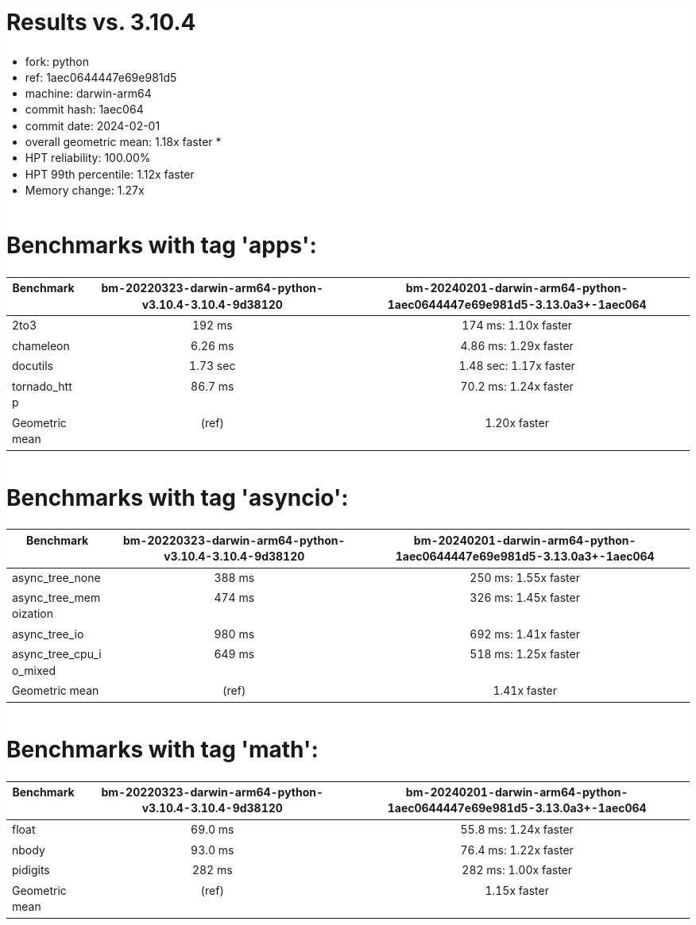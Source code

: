 
# Results vs. 3.10.4

- fork: python
- ref: 1aec0644447e69e981d5
- machine: darwin-arm64
- commit hash: 1aec064
- commit date: 2024-02-01
- overall geometric mean: 1.18x faster \*
- HPT reliability: 100.00%
- HPT 99th percentile: 1.12x faster
- Memory change: 1.27x

Benchmarks with tag 'apps':
===========================

| Benchmark      | bm-20220323-darwin-arm64-python-v3.10.4-3.10.4-9d38120 | bm-20240201-darwin-arm64-python-1aec0644447e69e981d5-3.13.0a3+-1aec064 |
|----------------|:------------------------------------------------------:|:----------------------------------------------------------------------:|
| 2to3           | 192 ms                                                 | 174 ms: 1.10x faster                                                   |
| chameleon      | 6.26 ms                                                | 4.86 ms: 1.29x faster                                                  |
| docutils       | 1.73 sec                                               | 1.48 sec: 1.17x faster                                                 |
| tornado_http   | 86.7 ms                                                | 70.2 ms: 1.24x faster                                                  |
| Geometric mean | (ref)                                                  | 1.20x faster                                                           |

Benchmarks with tag 'asyncio':
==============================

| Benchmark               | bm-20220323-darwin-arm64-python-v3.10.4-3.10.4-9d38120 | bm-20240201-darwin-arm64-python-1aec0644447e69e981d5-3.13.0a3+-1aec064 |
|-------------------------|:------------------------------------------------------:|:----------------------------------------------------------------------:|
| async_tree_none         | 388 ms                                                 | 250 ms: 1.55x faster                                                   |
| async_tree_memoization  | 474 ms                                                 | 326 ms: 1.45x faster                                                   |
| async_tree_io           | 980 ms                                                 | 692 ms: 1.41x faster                                                   |
| async_tree_cpu_io_mixed | 649 ms                                                 | 518 ms: 1.25x faster                                                   |
| Geometric mean          | (ref)                                                  | 1.41x faster                                                           |

Benchmarks with tag 'math':
===========================

| Benchmark      | bm-20220323-darwin-arm64-python-v3.10.4-3.10.4-9d38120 | bm-20240201-darwin-arm64-python-1aec0644447e69e981d5-3.13.0a3+-1aec064 |
|----------------|:------------------------------------------------------:|:----------------------------------------------------------------------:|
| float          | 69.0 ms                                                | 55.8 ms: 1.24x faster                                                  |
| nbody          | 93.0 ms                                                | 76.4 ms: 1.22x faster                                                  |
| pidigits       | 282 ms                                                 | 282 ms: 1.00x faster                                                   |
| Geometric mean | (ref)                                                  | 1.15x faster                                                           |
